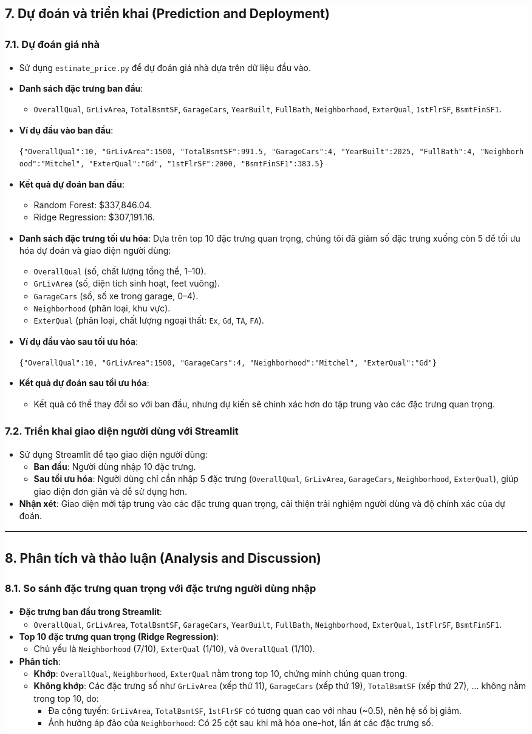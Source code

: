 
## 7. Dự đoán và triển khai (Prediction and Deployment)

### 7.1. Dự đoán giá nhà
- Sử dụng `estimate_price.py` để dự đoán giá nhà dựa trên dữ liệu đầu vào.
- **Danh sách đặc trưng ban đầu**:
  - `OverallQual`, `GrLivArea`, `TotalBsmtSF`, `GarageCars`, `YearBuilt`, `FullBath`, `Neighborhood`, `ExterQual`, `1stFlrSF`, `BsmtFinSF1`.
- **Ví dụ đầu vào ban đầu**:
  ```
  {"OverallQual":10, "GrLivArea":1500, "TotalBsmtSF":991.5, "GarageCars":4, "YearBuilt":2025, "FullBath":4, "Neighborhood":"Mitchel", "ExterQual":"Gd", "1stFlrSF":2000, "BsmtFinSF1":383.5}
  ```
- **Kết quả dự đoán ban đầu**:
  - Random Forest: $337,846.04.
  - Ridge Regression: $307,191.16.

- **Danh sách đặc trưng tối ưu hóa**:
  Dựa trên top 10 đặc trưng quan trọng, chúng tôi đã giảm số đặc trưng xuống còn 5 để tối ưu hóa dự đoán và giao diện người dùng:
  - `OverallQual` (số, chất lượng tổng thể, 1–10).
  - `GrLivArea` (số, diện tích sinh hoạt, feet vuông).
  - `GarageCars` (số, số xe trong garage, 0–4).
  - `Neighborhood` (phân loại, khu vực).
  - `ExterQual` (phân loại, chất lượng ngoại thất: `Ex`, `Gd`, `TA`, `FA`).
- **Ví dụ đầu vào sau tối ưu hóa**:
  ```
  {"OverallQual":10, "GrLivArea":1500, "GarageCars":4, "Neighborhood":"Mitchel", "ExterQual":"Gd"}
  ```
- **Kết quả dự đoán sau tối ưu hóa**:
  - Kết quả có thể thay đổi so với ban đầu, nhưng dự kiến sẽ chính xác hơn do tập trung vào các đặc trưng quan trọng.

### 7.2. Triển khai giao diện người dùng với Streamlit
- Sử dụng Streamlit để tạo giao diện người dùng:
  - **Ban đầu**: Người dùng nhập 10 đặc trưng.
  - **Sau tối ưu hóa**: Người dùng chỉ cần nhập 5 đặc trưng (`OverallQual`, `GrLivArea`, `GarageCars`, `Neighborhood`, `ExterQual`), giúp giao diện đơn giản và dễ sử dụng hơn.
- **Nhận xét**: Giao diện mới tập trung vào các đặc trưng quan trọng, cải thiện trải nghiệm người dùng và độ chính xác của dự đoán.

---

## 8. Phân tích và thảo luận (Analysis and Discussion)

### 8.1. So sánh đặc trưng quan trọng với đặc trưng người dùng nhập
- **Đặc trưng ban đầu trong Streamlit**:
  - `OverallQual`, `GrLivArea`, `TotalBsmtSF`, `GarageCars`, `YearBuilt`, `FullBath`, `Neighborhood`, `ExterQual`, `1stFlrSF`, `BsmtFinSF1`.
- **Top 10 đặc trưng quan trọng (Ridge Regression)**:
  - Chủ yếu là `Neighborhood` (7/10), `ExterQual` (1/10), và `OverallQual` (1/10).
- **Phân tích**:
  - **Khớp**: `OverallQual`, `Neighborhood`, `ExterQual` nằm trong top 10, chứng minh chúng quan trọng.
  - **Không khớp**: Các đặc trưng số như `GrLivArea` (xếp thứ 11), `GarageCars` (xếp thứ 19), `TotalBsmtSF` (xếp thứ 27), ... không nằm trong top 10, do:
    - Đa cộng tuyến: `GrLivArea`, `TotalBsmtSF`, `1stFlrSF` có tương quan cao với nhau (~0.5), nên hệ số bị giảm.
    - Ảnh hưởng áp đảo của `Neighborhood`: Có 25 cột sau khi mã hóa one-hot, lấn át các đặc trưng số.
